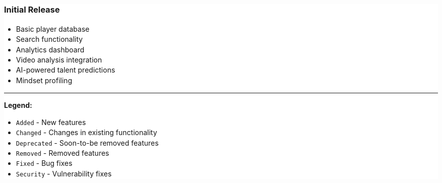 ### Initial Release
- Basic player database
- Search functionality
- Analytics dashboard
- Video analysis integration
- AI-powered talent predictions
- Mindset profiling

---

**Legend:**
- `Added` - New features
- `Changed` - Changes in existing functionality
- `Deprecated` - Soon-to-be removed features
- `Removed` - Removed features
- `Fixed` - Bug fixes
- `Security` - Vulnerability fixes
